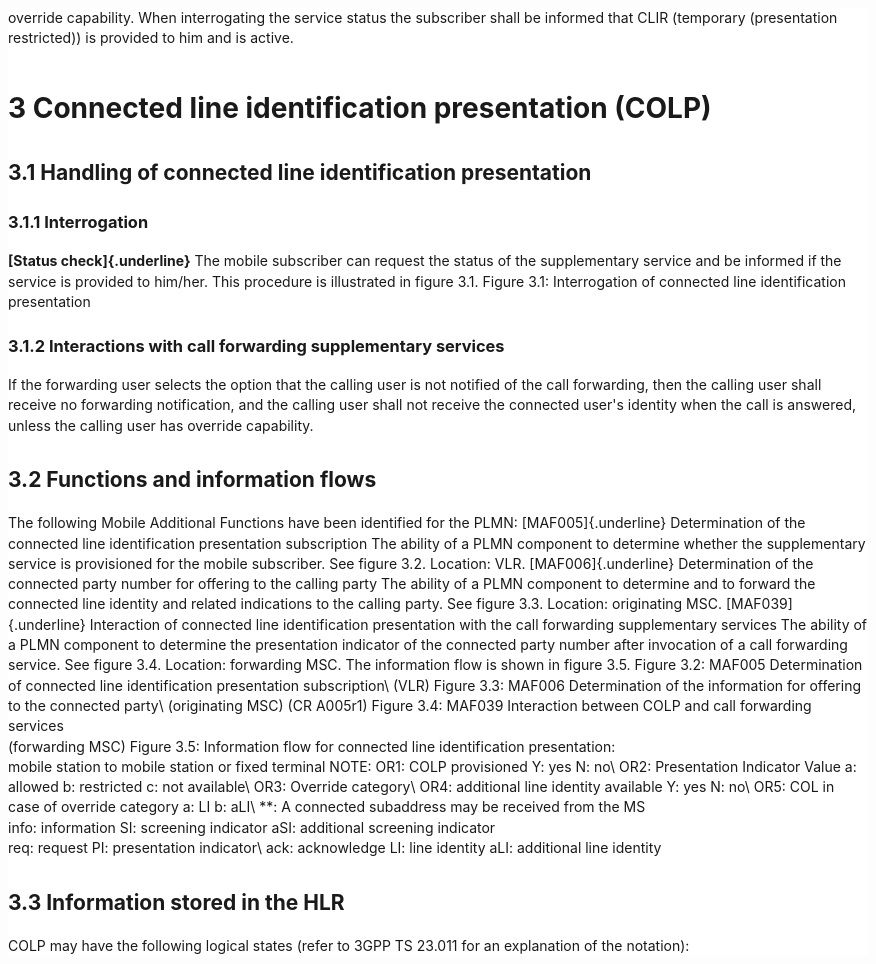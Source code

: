 override capability. When interrogating the service status the subscriber
shall be informed that CLIR (temporary (presentation restricted)) is provided
to him and is active.
# 3 Connected line identification presentation (COLP)
## 3.1 Handling of connected line identification presentation
### 3.1.1 Interrogation
**[Status check]{.underline}**
The mobile subscriber can request the status of the supplementary service and
be informed if the service is provided to him/her. This procedure is
illustrated in figure 3.1.
Figure 3.1: Interrogation of connected line identification presentation
### 3.1.2 Interactions with call forwarding supplementary services
If the forwarding user selects the option that the calling user is not
notified of the call forwarding, then the calling user shall receive no
forwarding notification, and the calling user shall not receive the connected
user\'s identity when the call is answered, unless the calling user has
override capability.
## 3.2 Functions and information flows
The following Mobile Additional Functions have been identified for the PLMN:
[MAF005]{.underline}
Determination of the connected line identification presentation subscription
The ability of a PLMN component to determine whether the supplementary service
is provisioned for the mobile subscriber. See figure 3.2.
Location: VLR.
[MAF006]{.underline}
Determination of the connected party number for offering to the calling party
The ability of a PLMN component to determine and to forward the connected line
identity and related indications to the calling party. See figure 3.3.
Location: originating MSC.
[MAF039]{.underline}
Interaction of connected line identification presentation with the call
forwarding supplementary services
The ability of a PLMN component to determine the presentation indicator of the
connected party number after invocation of a call forwarding service. See
figure 3.4.
Location: forwarding MSC.
The information flow is shown in figure 3.5.
Figure 3.2: MAF005 Determination of connected line identification presentation
subscription\ (VLR)
Figure 3.3: MAF006 Determination of the information for offering to the
connected party\ (originating MSC) (CR A005r1)
Figure 3.4: MAF039 Interaction between COLP and call forwarding services\
(forwarding MSC)
Figure 3.5: Information flow for connected line identification presentation:\
mobile station to mobile station or fixed terminal
NOTE: OR1: COLP provisioned Y: yes N: no\ OR2: Presentation Indicator Value a:
allowed b: restricted c: not available\ OR3: Override category\ OR4:
additional line identity available Y: yes N: no\ OR5: COL in case of override
category a: LI b: aLI\ **: A connected subaddress may be received from the MS\
info: information SI: screening indicator aSI: additional screening indicator\
req: request PI: presentation indicator\ ack: acknowledge LI: line identity
aLI: additional line identity
## 3.3 Information stored in the HLR
COLP may have the following logical states (refer to 3GPP TS 23.011 for an
explanation of the notation):
